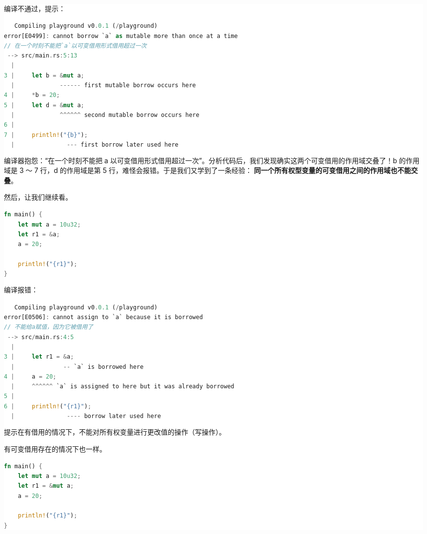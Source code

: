 编译不通过，提示：

```rust
   Compiling playground v0.0.1 (/playground)
error[E0499]: cannot borrow `a` as mutable more than once at a time
// 在一个时刻不能把`a`以可变借用形式借用超过一次
 --> src/main.rs:5:13
  |
3 |     let b = &mut a;
  |             ------ first mutable borrow occurs here
4 |     *b = 20;
5 |     let d = &mut a;
  |             ^^^^^^ second mutable borrow occurs here
6 |
7 |     println!("{b}");
  |               --- first borrow later used here
```

编译器抱怨：“在一个时刻不能把 a 以可变借用形式借用超过一次”。分析代码后，我们发现确实这两个可变借用的作用域交叠了！b 的作用域是 3 ～ 7 行，d 的作用域是第 5 行，难怪会报错。于是我们又学到了一条经验： **同一个所有权型变量的可变借用之间的作用域也不能交叠**。

然后，让我们继续看。

```rust
fn main() {
    let mut a = 10u32;
    let r1 = &a;
    a = 20;

    println!("{r1}");
}
```

编译报错：

```rust
   Compiling playground v0.0.1 (/playground)
error[E0506]: cannot assign to `a` because it is borrowed
// 不能给a赋值，因为它被借用了
 --> src/main.rs:4:5
  |
3 |     let r1 = &a;
  |              -- `a` is borrowed here
4 |     a = 20;
  |     ^^^^^^ `a` is assigned to here but it was already borrowed
5 |
6 |     println!("{r1}");
  |               ---- borrow later used here
```

提示在有借用的情况下，不能对所有权变量进行更改值的操作（写操作）。

有可变借用存在的情况下也一样。

```rust
fn main() {
    let mut a = 10u32;
    let r1 = &mut a;
    a = 20;

    println!("{r1}");
}
```
